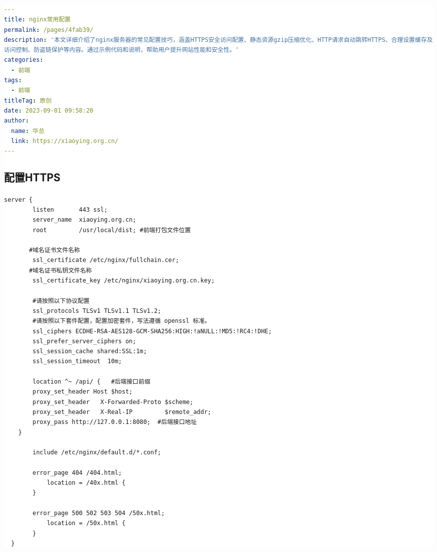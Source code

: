 ```yaml
---
title: nginx常用配置
permalink: /pages/4fab39/
description: '本文详细介绍了nginx服务器的常见配置技巧，涵盖HTTPS安全访问配置、静态资源gzip压缩优化、HTTP请求自动跳转HTTPS、合理设置缓存及访问控制、防盗链保护等内容。通过示例代码和说明，帮助用户提升网站性能和安全性。'
categories: 
  - 前端
tags: 
  - 前端
titleTag: 原创
date: 2023-09-01 09:58:20
author: 
  name: 华总
  link: https://xiaoying.org.cn/
---
```




## 配置HTTPS

```nginx
server {
        listen       443 ssl;
        server_name  xiaoying.org.cn;
        root         /usr/local/dist; #前端打包文件位置

       #域名证书文件名称
        ssl_certificate /etc/nginx/fullchain.cer;
       #域名证书私钥文件名称
        ssl_certificate_key /etc/nginx/xiaoying.org.cn.key;
  
        #请按照以下协议配置
        ssl_protocols TLSv1 TLSv1.1 TLSv1.2; 
        #请按照以下套件配置，配置加密套件，写法遵循 openssl 标准。
        ssl_ciphers ECDHE-RSA-AES128-GCM-SHA256:HIGH:!aNULL:!MD5:!RC4:!DHE; 
        ssl_prefer_server_ciphers on;
        ssl_session_cache shared:SSL:1m;
        ssl_session_timeout  10m;

        location ^~ /api/ {   #后端接口前缀
        proxy_set_header Host $host;
        proxy_set_header   X-Forwarded-Proto $scheme;
        proxy_set_header   X-Real-IP         $remote_addr;
        proxy_pass http://127.0.0.1:8080;  #后端接口地址
    }

        include /etc/nginx/default.d/*.conf;

        error_page 404 /404.html;
            location = /40x.html {
        }

        error_page 500 502 503 504 /50x.html;
            location = /50x.html {
        }
  }
```
